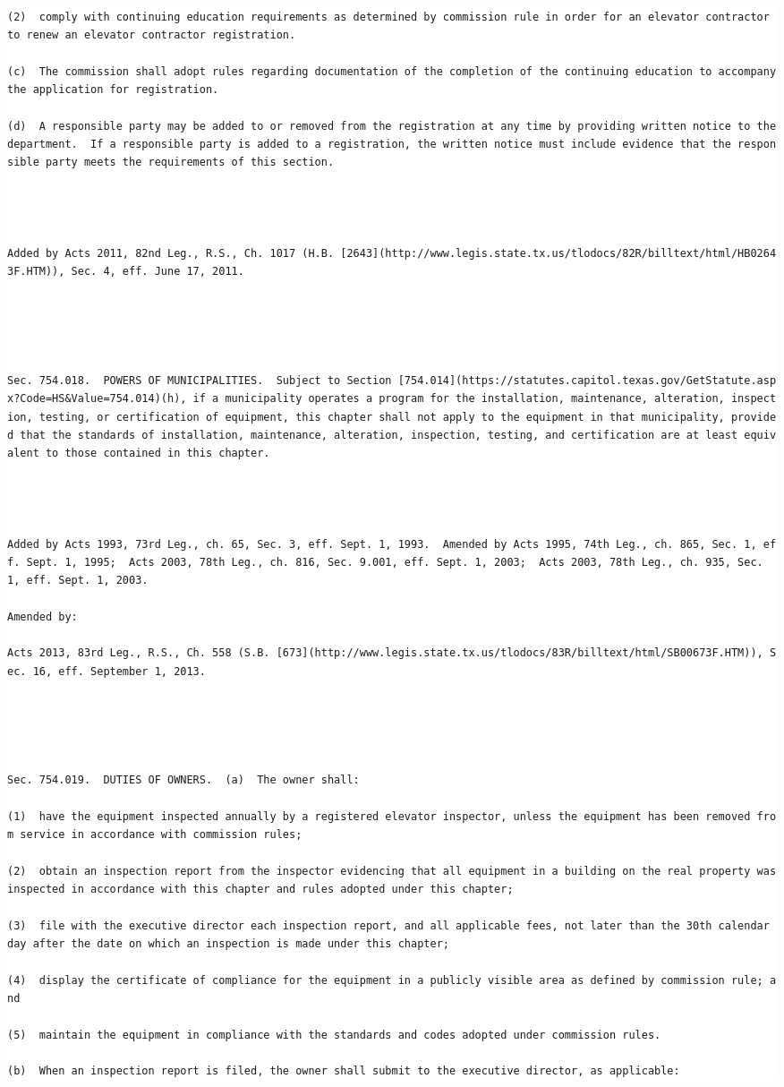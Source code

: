     (2)  comply with continuing education requirements as determined by commission rule in order for an elevator contractor to renew an elevator contractor registration.
    
    (c)  The commission shall adopt rules regarding documentation of the completion of the continuing education to accompany the application for registration.
    
    (d)  A responsible party may be added to or removed from the registration at any time by providing written notice to the department.  If a responsible party is added to a registration, the written notice must include evidence that the responsible party meets the requirements of this section.
    
    
    
    
    Added by Acts 2011, 82nd Leg., R.S., Ch. 1017 (H.B. [2643](http://www.legis.state.tx.us/tlodocs/82R/billtext/html/HB02643F.HTM)), Sec. 4, eff. June 17, 2011.
    
    
    
    
    
    Sec. 754.018.  POWERS OF MUNICIPALITIES.  Subject to Section [754.014](https://statutes.capitol.texas.gov/GetStatute.aspx?Code=HS&Value=754.014)(h), if a municipality operates a program for the installation, maintenance, alteration, inspection, testing, or certification of equipment, this chapter shall not apply to the equipment in that municipality, provided that the standards of installation, maintenance, alteration, inspection, testing, and certification are at least equivalent to those contained in this chapter.
    
    
    
    
    Added by Acts 1993, 73rd Leg., ch. 65, Sec. 3, eff. Sept. 1, 1993.  Amended by Acts 1995, 74th Leg., ch. 865, Sec. 1, eff. Sept. 1, 1995;  Acts 2003, 78th Leg., ch. 816, Sec. 9.001, eff. Sept. 1, 2003;  Acts 2003, 78th Leg., ch. 935, Sec. 1, eff. Sept. 1, 2003.
    
    Amended by: 
    
    Acts 2013, 83rd Leg., R.S., Ch. 558 (S.B. [673](http://www.legis.state.tx.us/tlodocs/83R/billtext/html/SB00673F.HTM)), Sec. 16, eff. September 1, 2013.
    
    
    
    
    
    Sec. 754.019.  DUTIES OF OWNERS.  (a)  The owner shall:
    
    (1)  have the equipment inspected annually by a registered elevator inspector, unless the equipment has been removed from service in accordance with commission rules;
    
    (2)  obtain an inspection report from the inspector evidencing that all equipment in a building on the real property was inspected in accordance with this chapter and rules adopted under this chapter;
    
    (3)  file with the executive director each inspection report, and all applicable fees, not later than the 30th calendar day after the date on which an inspection is made under this chapter;
    
    (4)  display the certificate of compliance for the equipment in a publicly visible area as defined by commission rule; and
    
    (5)  maintain the equipment in compliance with the standards and codes adopted under commission rules.
    
    (b)  When an inspection report is filed, the owner shall submit to the executive director, as applicable:
    